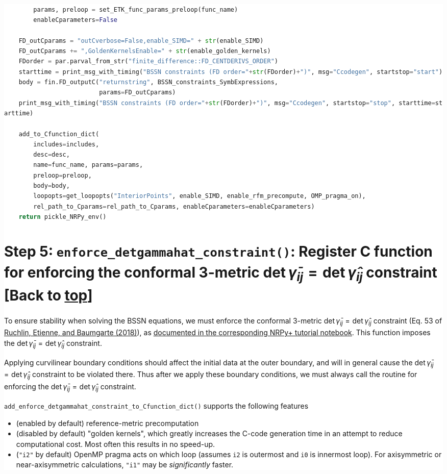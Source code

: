 ```python
        params, preloop = set_ETK_func_params_preloop(func_name)
        enableCparameters=False

    FD_outCparams = "outCverbose=False,enable_SIMD=" + str(enable_SIMD)
    FD_outCparams += ",GoldenKernelsEnable=" + str(enable_golden_kernels)
    FDorder = par.parval_from_str("finite_difference::FD_CENTDERIVS_ORDER")
    starttime = print_msg_with_timing("BSSN constraints (FD order="+str(FDorder)+")", msg="Ccodegen", startstop="start")
    body = fin.FD_outputC("returnstring", BSSN_constraints_SymbExpressions,
                          params=FD_outCparams)
    print_msg_with_timing("BSSN constraints (FD order="+str(FDorder)+")", msg="Ccodegen", startstop="stop", starttime=starttime)

    add_to_Cfunction_dict(
        includes=includes,
        desc=desc,
        name=func_name, params=params,
        preloop=preloop,
        body=body,
        loopopts=get_loopopts("InteriorPoints", enable_SIMD, enable_rfm_precompute, OMP_pragma_on),
        rel_path_to_Cparams=rel_path_to_Cparams, enableCparameters=enableCparameters)
    return pickle_NRPy_env()
```

<a id='enforce3metric'></a>

# Step 5: `enforce_detgammahat_constraint()`: Register C function for enforcing the conformal 3-metric $\det{\bar{\gamma}_{ij}}=\det{\hat{\gamma}_{ij}}$ constraint \[Back to [top](#toc)\]
$$\label{enforce3metric}$$

To ensure stability when solving the BSSN equations, we must enforce the conformal 3-metric $\det{\bar{\gamma}_{ij}}=\det{\hat{\gamma}_{ij}}$ constraint (Eq. 53 of [Ruchlin, Etienne, and Baumgarte (2018)](https://arxiv.org/abs/1712.07658)), as [documented in the corresponding NRPy+ tutorial notebook](Tutorial-BSSN_enforcing_determinant_gammabar_equals_gammahat_constraint.ipynb). This function imposes the $\det{\bar{\gamma}_{ij}}=\det{\hat{\gamma}_{ij}}$ constraint.

Applying curvilinear boundary conditions should affect the initial data at the outer boundary, and will in general cause the $\det{\bar{\gamma}_{ij}}=\det{\hat{\gamma}_{ij}}$ constraint to be violated there. Thus after we apply these boundary conditions, we must always call the routine for enforcing the $\det{\bar{\gamma}_{ij}}=\det{\hat{\gamma}_{ij}}$ constraint.

`add_enforce_detgammahat_constraint_to_Cfunction_dict()` supports the following features

* (enabled by default) reference-metric precomputation
* (disabled by default) "golden kernels", which greatly increases the C-code generation time in an attempt to reduce computational cost. Most often this results in no speed-up.
* (`"i2"` by default) OpenMP pragma acts on which loop (assumes `i2` is outermost and `i0` is innermost loop). For axisymmetric or near-axisymmetric calculations, `"i1"` may be *significantly* faster.
